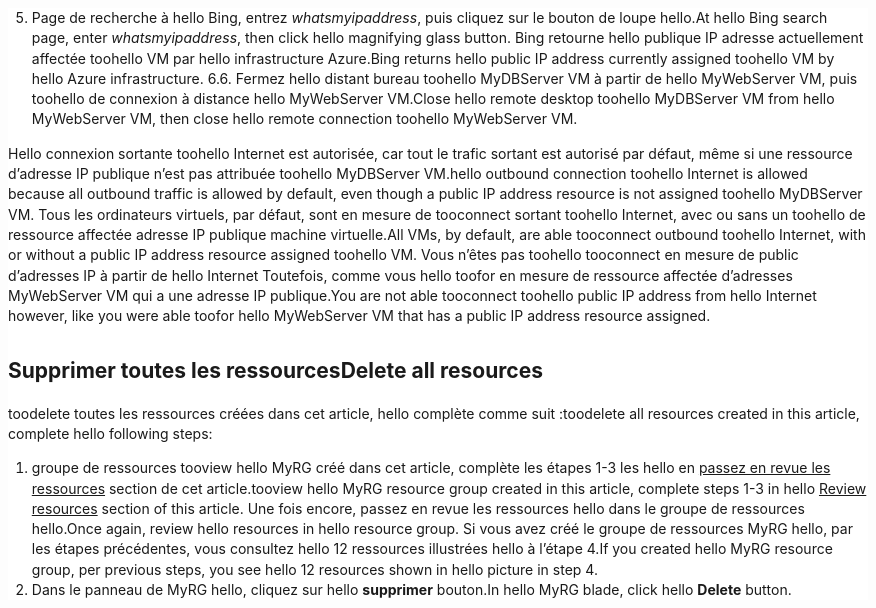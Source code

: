 5. <span data-ttu-id="02448-385">Page de recherche à hello Bing, entrez *whatsmyipaddress*, puis cliquez sur le bouton de loupe hello.</span><span class="sxs-lookup"><span data-stu-id="02448-385">At hello Bing search page, enter *whatsmyipaddress*, then click hello magnifying glass button.</span></span> <span data-ttu-id="02448-386">Bing retourne hello publique IP adresse actuellement affectée toohello VM par hello infrastructure Azure.</span><span class="sxs-lookup"><span data-stu-id="02448-386">Bing returns hello public IP address currently assigned toohello VM by hello Azure infrastructure.</span></span> <span data-ttu-id="02448-387">6.</span><span class="sxs-lookup"><span data-stu-id="02448-387">6.</span></span> <span data-ttu-id="02448-388">Fermez hello distant bureau toohello MyDBServer VM à partir de hello MyWebServer VM, puis toohello de connexion à distance hello MyWebServer VM.</span><span class="sxs-lookup"><span data-stu-id="02448-388">Close hello remote desktop toohello MyDBServer VM from hello MyWebServer VM, then close hello remote connection toohello MyWebServer VM.</span></span>

<span data-ttu-id="02448-389">Hello connexion sortante toohello Internet est autorisée, car tout le trafic sortant est autorisé par défaut, même si une ressource d’adresse IP publique n’est pas attribuée toohello MyDBServer VM.</span><span class="sxs-lookup"><span data-stu-id="02448-389">hello outbound connection toohello Internet is allowed because all outbound traffic is allowed by default, even though a public IP address resource is not assigned toohello MyDBServer VM.</span></span> <span data-ttu-id="02448-390">Tous les ordinateurs virtuels, par défaut, sont en mesure de tooconnect sortant toohello Internet, avec ou sans un toohello de ressource affectée adresse IP publique machine virtuelle.</span><span class="sxs-lookup"><span data-stu-id="02448-390">All VMs, by default, are able tooconnect outbound toohello Internet, with or without a public IP address resource assigned toohello VM.</span></span> <span data-ttu-id="02448-391">Vous n’êtes pas toohello tooconnect en mesure de public d’adresses IP à partir de hello Internet Toutefois, comme vous hello toofor en mesure de ressource affectée d’adresses MyWebServer VM qui a une adresse IP publique.</span><span class="sxs-lookup"><span data-stu-id="02448-391">You are not able tooconnect toohello public IP address from hello Internet however, like you were able toofor hello MyWebServer VM that has a public IP address resource assigned.</span></span>

## <span data-ttu-id="02448-392"><a name="delete-resources"></a>Supprimer toutes les ressources</span><span class="sxs-lookup"><span data-stu-id="02448-392"><a name="delete-resources"></a>Delete all resources</span></span>

<span data-ttu-id="02448-393">toodelete toutes les ressources créées dans cet article, hello complète comme suit :</span><span class="sxs-lookup"><span data-stu-id="02448-393">toodelete all resources created in this article, complete hello following steps:</span></span>

1. <span data-ttu-id="02448-394">groupe de ressources tooview hello MyRG créé dans cet article, complète les étapes 1-3 les hello en [passez en revue les ressources](#review) section de cet article.</span><span class="sxs-lookup"><span data-stu-id="02448-394">tooview hello MyRG resource group created in this article, complete steps 1-3 in hello [Review resources](#review) section of this article.</span></span> <span data-ttu-id="02448-395">Une fois encore, passez en revue les ressources hello dans le groupe de ressources hello.</span><span class="sxs-lookup"><span data-stu-id="02448-395">Once again, review hello resources in hello resource group.</span></span> <span data-ttu-id="02448-396">Si vous avez créé le groupe de ressources MyRG hello, par les étapes précédentes, vous consultez hello 12 ressources illustrées hello à l’étape 4.</span><span class="sxs-lookup"><span data-stu-id="02448-396">If you created hello MyRG resource group, per previous steps, you see hello 12 resources shown in hello picture in step 4.</span></span>
2. <span data-ttu-id="02448-397">Dans le panneau de MyRG hello, cliquez sur hello **supprimer** bouton.</span><span class="sxs-lookup"><span data-stu-id="02448-397">In hello MyRG blade, click hello **Delete** button.</span></span>